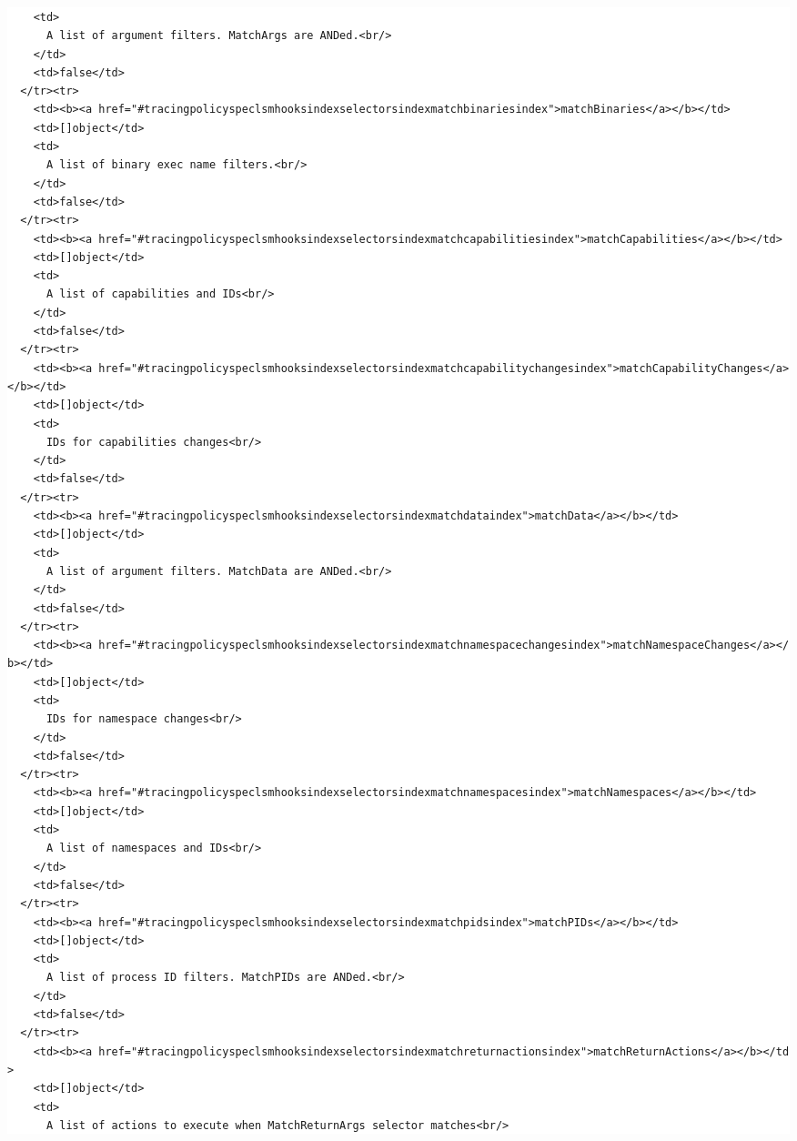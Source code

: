         <td>
          A list of argument filters. MatchArgs are ANDed.<br/>
        </td>
        <td>false</td>
      </tr><tr>
        <td><b><a href="#tracingpolicyspeclsmhooksindexselectorsindexmatchbinariesindex">matchBinaries</a></b></td>
        <td>[]object</td>
        <td>
          A list of binary exec name filters.<br/>
        </td>
        <td>false</td>
      </tr><tr>
        <td><b><a href="#tracingpolicyspeclsmhooksindexselectorsindexmatchcapabilitiesindex">matchCapabilities</a></b></td>
        <td>[]object</td>
        <td>
          A list of capabilities and IDs<br/>
        </td>
        <td>false</td>
      </tr><tr>
        <td><b><a href="#tracingpolicyspeclsmhooksindexselectorsindexmatchcapabilitychangesindex">matchCapabilityChanges</a></b></td>
        <td>[]object</td>
        <td>
          IDs for capabilities changes<br/>
        </td>
        <td>false</td>
      </tr><tr>
        <td><b><a href="#tracingpolicyspeclsmhooksindexselectorsindexmatchdataindex">matchData</a></b></td>
        <td>[]object</td>
        <td>
          A list of argument filters. MatchData are ANDed.<br/>
        </td>
        <td>false</td>
      </tr><tr>
        <td><b><a href="#tracingpolicyspeclsmhooksindexselectorsindexmatchnamespacechangesindex">matchNamespaceChanges</a></b></td>
        <td>[]object</td>
        <td>
          IDs for namespace changes<br/>
        </td>
        <td>false</td>
      </tr><tr>
        <td><b><a href="#tracingpolicyspeclsmhooksindexselectorsindexmatchnamespacesindex">matchNamespaces</a></b></td>
        <td>[]object</td>
        <td>
          A list of namespaces and IDs<br/>
        </td>
        <td>false</td>
      </tr><tr>
        <td><b><a href="#tracingpolicyspeclsmhooksindexselectorsindexmatchpidsindex">matchPIDs</a></b></td>
        <td>[]object</td>
        <td>
          A list of process ID filters. MatchPIDs are ANDed.<br/>
        </td>
        <td>false</td>
      </tr><tr>
        <td><b><a href="#tracingpolicyspeclsmhooksindexselectorsindexmatchreturnactionsindex">matchReturnActions</a></b></td>
        <td>[]object</td>
        <td>
          A list of actions to execute when MatchReturnArgs selector matches<br/>